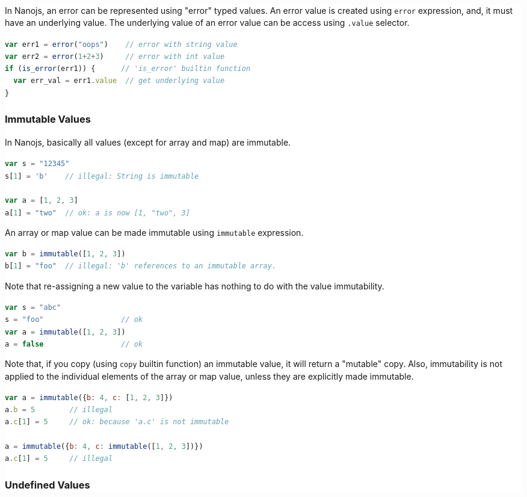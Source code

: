 In Nanojs, an error can be represented using "error" typed values. An error
value is created using `error` expression, and, it must have an underlying
value. The underlying value of an error value can be access using `.value`
selector.

```js
var err1 = error("oops")    // error with string value
var err2 = error(1+2+3)     // error with int value
if (is_error(err1)) {      // 'is_error' builtin function
  var err_val = err1.value  // get underlying value
}
```

### Immutable Values

In Nanojs, basically all values (except for array and map) are immutable.

```js
var s = "12345"
s[1] = 'b'    // illegal: String is immutable

var a = [1, 2, 3]
a[1] = "two"  // ok: a is now [1, "two", 3]
```

An array or map value can be made immutable using `immutable` expression.

```js
var b = immutable([1, 2, 3])
b[1] = "foo"  // illegal: 'b' references to an immutable array.
```

Note that re-assigning a new value to the variable has nothing to do with the
value immutability.

```js
var s = "abc"
s = "foo"                  // ok
var a = immutable([1, 2, 3])
a = false                  // ok
```

Note that, if you copy (using `copy` builtin function) an immutable value, it
will return a "mutable" copy. Also, immutability is not applied to the
individual elements of the array or map value, unless they are explicitly made
immutable.

```js
var a = immutable({b: 4, c: [1, 2, 3]})
a.b = 5        // illegal
a.c[1] = 5     // ok: because 'a.c' is not immutable

a = immutable({b: 4, c: immutable([1, 2, 3])})
a.c[1] = 5     // illegal
```

### Undefined Values
